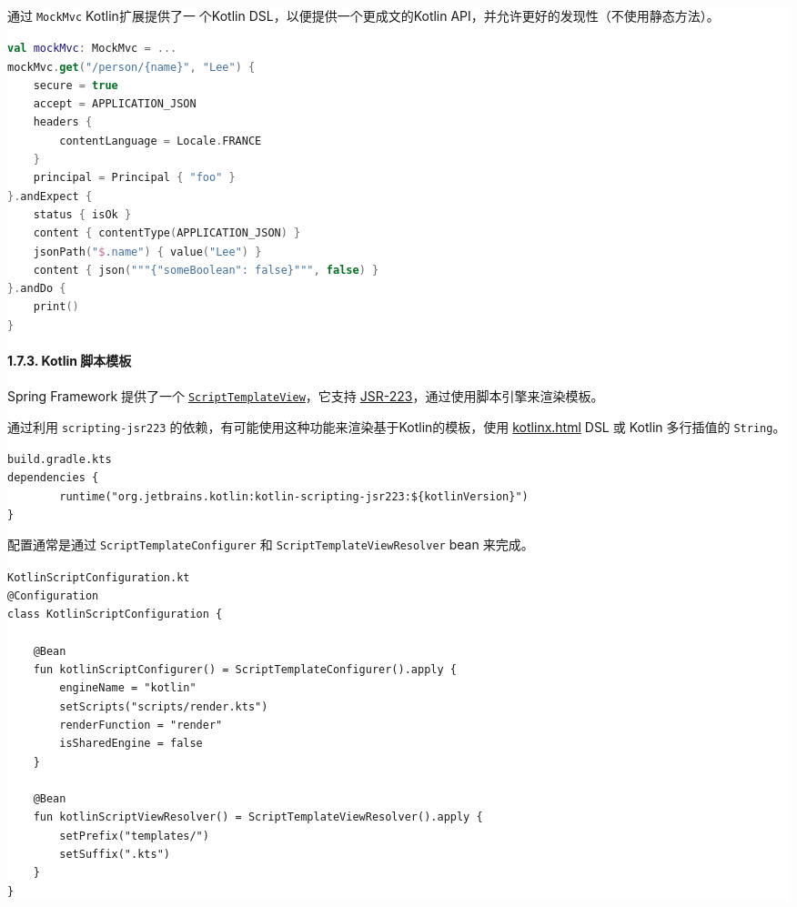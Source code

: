 通过 `MockMvc` Kotlin扩展提供了一 个Kotlin DSL，以便提供一个更成文的Kotlin API，并允许更好的发现性（不使用静态方法）。

```kotlin
val mockMvc: MockMvc = ...
mockMvc.get("/person/{name}", "Lee") {
    secure = true
    accept = APPLICATION_JSON
    headers {
        contentLanguage = Locale.FRANCE
    }
    principal = Principal { "foo" }
}.andExpect {
    status { isOk }
    content { contentType(APPLICATION_JSON) }
    jsonPath("$.name") { value("Lee") }
    content { json("""{"someBoolean": false}""", false) }
}.andDo {
    print()
}
```

#### 1.7.3. Kotlin 脚本模板

Spring Framework 提供了一个 [`ScriptTemplateView`](https://docs.spring.io/spring-framework/docs/current/javadoc-api/org/springframework/web/servlet/view/script/ScriptTemplateView.html)，它支持 [JSR-223](https://www.jcp.org/en/jsr/detail?id=223)，通过使用脚本引擎来渲染模板。

通过利用 `scripting-jsr223` 的依赖，有可能使用这种功能来渲染基于Kotlin的模板，使用 [kotlinx.html](https://github.com/Kotlin/kotlinx.html) DSL 或 Kotlin 多行插值的 `String`。

```
build.gradle.kts
dependencies {
        runtime("org.jetbrains.kotlin:kotlin-scripting-jsr223:${kotlinVersion}")
}
```

配置通常是通过 `ScriptTemplateConfigurer` 和 `ScriptTemplateViewResolver` bean 来完成。

```
KotlinScriptConfiguration.kt
@Configuration
class KotlinScriptConfiguration {

    @Bean
    fun kotlinScriptConfigurer() = ScriptTemplateConfigurer().apply {
        engineName = "kotlin"
        setScripts("scripts/render.kts")
        renderFunction = "render"
        isSharedEngine = false
    }

    @Bean
    fun kotlinScriptViewResolver() = ScriptTemplateViewResolver().apply {
        setPrefix("templates/")
        setSuffix(".kts")
    }
}
```
